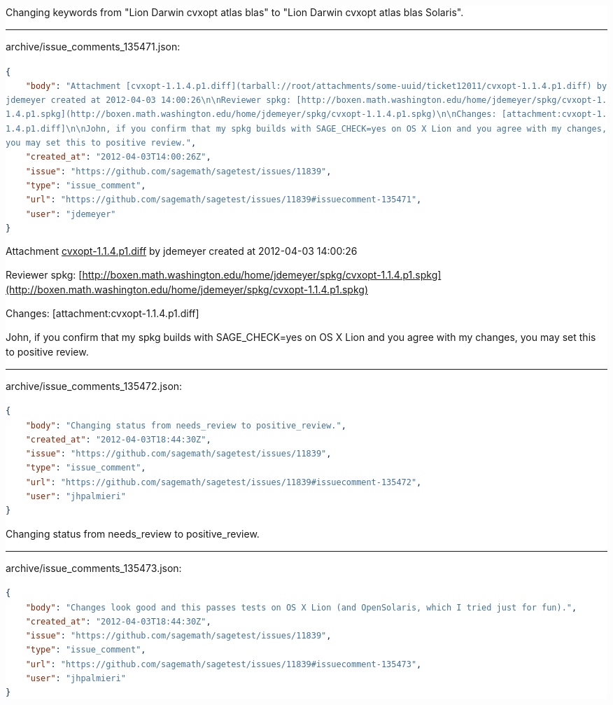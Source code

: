 Changing keywords from "Lion Darwin cvxopt atlas blas" to "Lion Darwin cvxopt atlas blas Solaris".



---

archive/issue_comments_135471.json:
```json
{
    "body": "Attachment [cvxopt-1.1.4.p1.diff](tarball://root/attachments/some-uuid/ticket12011/cvxopt-1.1.4.p1.diff) by jdemeyer created at 2012-04-03 14:00:26\n\nReviewer spkg: [http://boxen.math.washington.edu/home/jdemeyer/spkg/cvxopt-1.1.4.p1.spkg](http://boxen.math.washington.edu/home/jdemeyer/spkg/cvxopt-1.1.4.p1.spkg)\n\nChanges: [attachment:cvxopt-1.1.4.p1.diff]\n\nJohn, if you confirm that my spkg builds with SAGE_CHECK=yes on OS X Lion and you agree with my changes, you may set this to positive review.",
    "created_at": "2012-04-03T14:00:26Z",
    "issue": "https://github.com/sagemath/sagetest/issues/11839",
    "type": "issue_comment",
    "url": "https://github.com/sagemath/sagetest/issues/11839#issuecomment-135471",
    "user": "jdemeyer"
}
```

Attachment [cvxopt-1.1.4.p1.diff](tarball://root/attachments/some-uuid/ticket12011/cvxopt-1.1.4.p1.diff) by jdemeyer created at 2012-04-03 14:00:26

Reviewer spkg: [http://boxen.math.washington.edu/home/jdemeyer/spkg/cvxopt-1.1.4.p1.spkg](http://boxen.math.washington.edu/home/jdemeyer/spkg/cvxopt-1.1.4.p1.spkg)

Changes: [attachment:cvxopt-1.1.4.p1.diff]

John, if you confirm that my spkg builds with SAGE_CHECK=yes on OS X Lion and you agree with my changes, you may set this to positive review.



---

archive/issue_comments_135472.json:
```json
{
    "body": "Changing status from needs_review to positive_review.",
    "created_at": "2012-04-03T18:44:30Z",
    "issue": "https://github.com/sagemath/sagetest/issues/11839",
    "type": "issue_comment",
    "url": "https://github.com/sagemath/sagetest/issues/11839#issuecomment-135472",
    "user": "jhpalmieri"
}
```

Changing status from needs_review to positive_review.



---

archive/issue_comments_135473.json:
```json
{
    "body": "Changes look good and this passes tests on OS X Lion (and OpenSolaris, which I tried just for fun).",
    "created_at": "2012-04-03T18:44:30Z",
    "issue": "https://github.com/sagemath/sagetest/issues/11839",
    "type": "issue_comment",
    "url": "https://github.com/sagemath/sagetest/issues/11839#issuecomment-135473",
    "user": "jhpalmieri"
}
```
